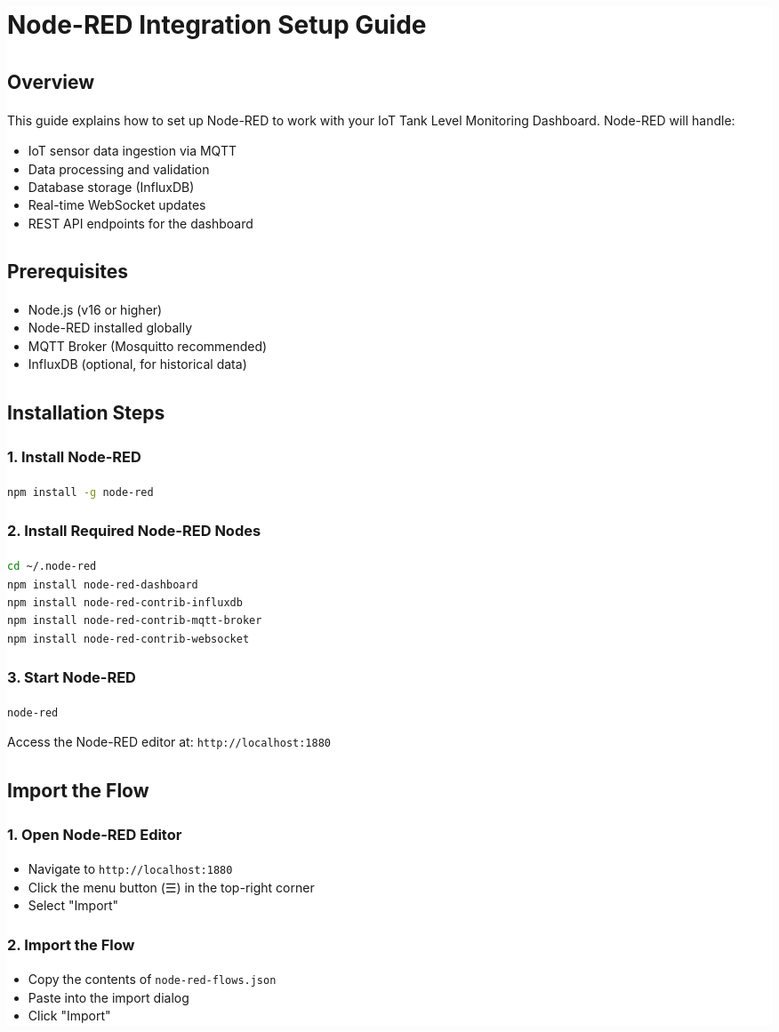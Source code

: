 # Node-RED Integration Setup Guide

## Overview
This guide explains how to set up Node-RED to work with your IoT Tank Level Monitoring Dashboard. Node-RED will handle:
- IoT sensor data ingestion via MQTT
- Data processing and validation
- Database storage (InfluxDB)
- Real-time WebSocket updates
- REST API endpoints for the dashboard

## Prerequisites
- Node.js (v16 or higher)
- Node-RED installed globally
- MQTT Broker (Mosquitto recommended)
- InfluxDB (optional, for historical data)

## Installation Steps

### 1. Install Node-RED
```bash
npm install -g node-red
```

### 2. Install Required Node-RED Nodes
```bash
cd ~/.node-red
npm install node-red-dashboard
npm install node-red-contrib-influxdb
npm install node-red-contrib-mqtt-broker
npm install node-red-contrib-websocket
```

### 3. Start Node-RED
```bash
node-red
```

Access the Node-RED editor at: `http://localhost:1880`

## Import the Flow

### 1. Open Node-RED Editor
- Navigate to `http://localhost:1880`
- Click the menu button (☰) in the top-right corner
- Select "Import"

### 2. Import the Flow
- Copy the contents of `node-red-flows.json`
- Paste into the import dialog
- Click "Import"
